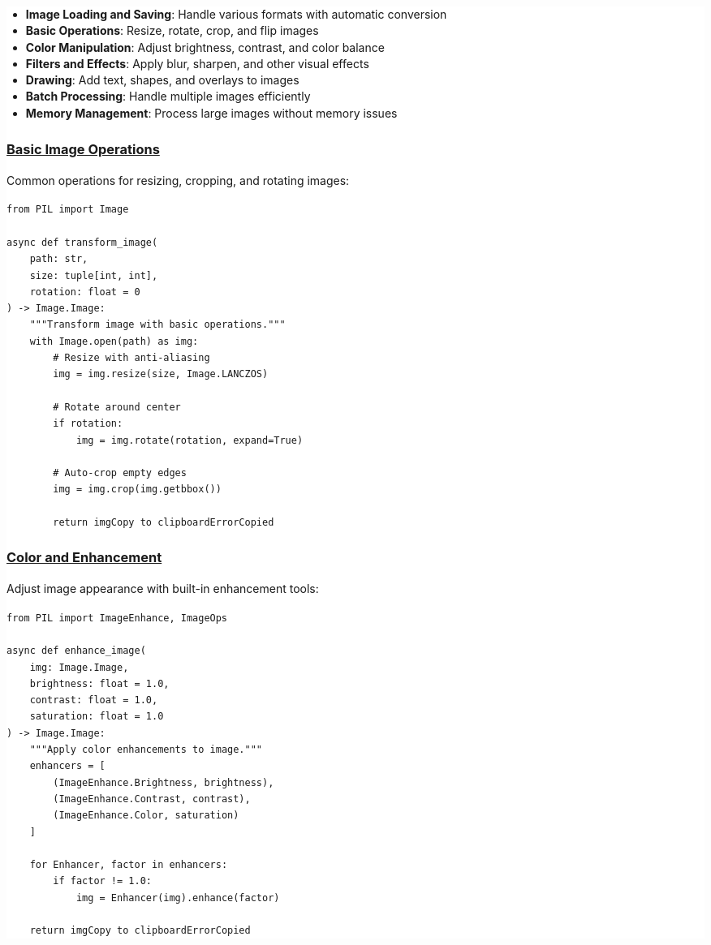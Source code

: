 * **Image Loading and Saving**: Handle various formats with automatic conversion
* **Basic Operations**: Resize, rotate, crop, and flip images
* **Color Manipulation**: Adjust brightness, contrast, and color balance
* **Filters and Effects**: Apply blur, sharpen, and other visual effects
* **Drawing**: Add text, shapes, and overlays to images
* **Batch Processing**: Handle multiple images efficiently
* **Memory Management**: Process large images without memory issues

### [Basic Image Operations](#/transforming-images?id=basic-image-operations)

Common operations for resizing, cropping, and rotating images:

```
from PIL import Image

async def transform_image(
    path: str,
    size: tuple[int, int],
    rotation: float = 0
) -> Image.Image:
    """Transform image with basic operations."""
    with Image.open(path) as img:
        # Resize with anti-aliasing
        img = img.resize(size, Image.LANCZOS)

        # Rotate around center
        if rotation:
            img = img.rotate(rotation, expand=True)

        # Auto-crop empty edges
        img = img.crop(img.getbbox())

        return imgCopy to clipboardErrorCopied
```

### [Color and Enhancement](#/transforming-images?id=color-and-enhancement)

Adjust image appearance with built-in enhancement tools:

```
from PIL import ImageEnhance, ImageOps

async def enhance_image(
    img: Image.Image,
    brightness: float = 1.0,
    contrast: float = 1.0,
    saturation: float = 1.0
) -> Image.Image:
    """Apply color enhancements to image."""
    enhancers = [
        (ImageEnhance.Brightness, brightness),
        (ImageEnhance.Contrast, contrast),
        (ImageEnhance.Color, saturation)
    ]

    for Enhancer, factor in enhancers:
        if factor != 1.0:
            img = Enhancer(img).enhance(factor)

    return imgCopy to clipboardErrorCopied
```

